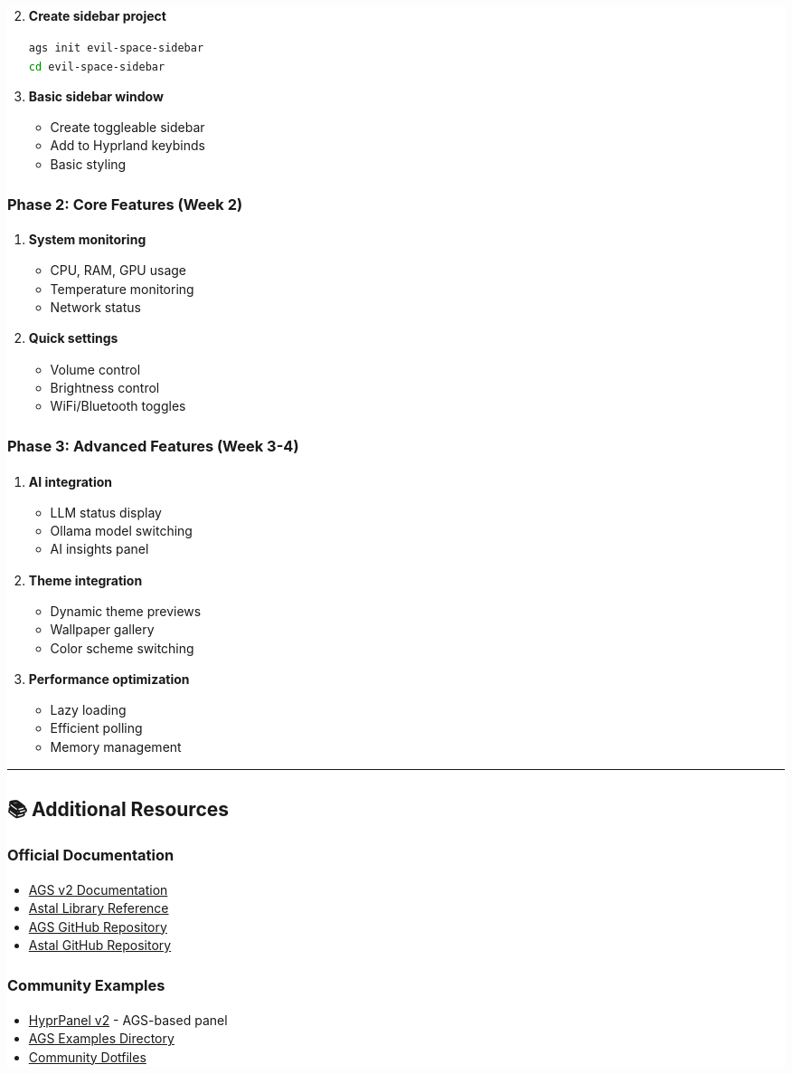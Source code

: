 2. **Create sidebar project**
   ```bash
   ags init evil-space-sidebar
   cd evil-space-sidebar
   ```

3. **Basic sidebar window**
   - Create toggleable sidebar
   - Add to Hyprland keybinds
   - Basic styling

### Phase 2: Core Features (Week 2)
1. **System monitoring**
   - CPU, RAM, GPU usage
   - Temperature monitoring
   - Network status

2. **Quick settings**
   - Volume control
   - Brightness control
   - WiFi/Bluetooth toggles

### Phase 3: Advanced Features (Week 3-4)
1. **AI integration**
   - LLM status display
   - Ollama model switching
   - AI insights panel

2. **Theme integration**
   - Dynamic theme previews
   - Wallpaper gallery
   - Color scheme switching

3. **Performance optimization**
   - Lazy loading
   - Efficient polling
   - Memory management

---

## 📚 Additional Resources

### Official Documentation
- [AGS v2 Documentation](https://aylur.github.io/ags/)
- [Astal Library Reference](https://aylur.github.io/astal/)
- [AGS GitHub Repository](https://github.com/Aylur/ags)
- [Astal GitHub Repository](https://github.com/Aylur/astal)

### Community Examples
- [HyprPanel v2](https://hyprpanel.com/) - AGS-based panel
- [AGS Examples Directory](https://github.com/Aylur/astal/tree/main/examples)
- [Community Dotfiles](https://github.com/topics/ags-v2)
